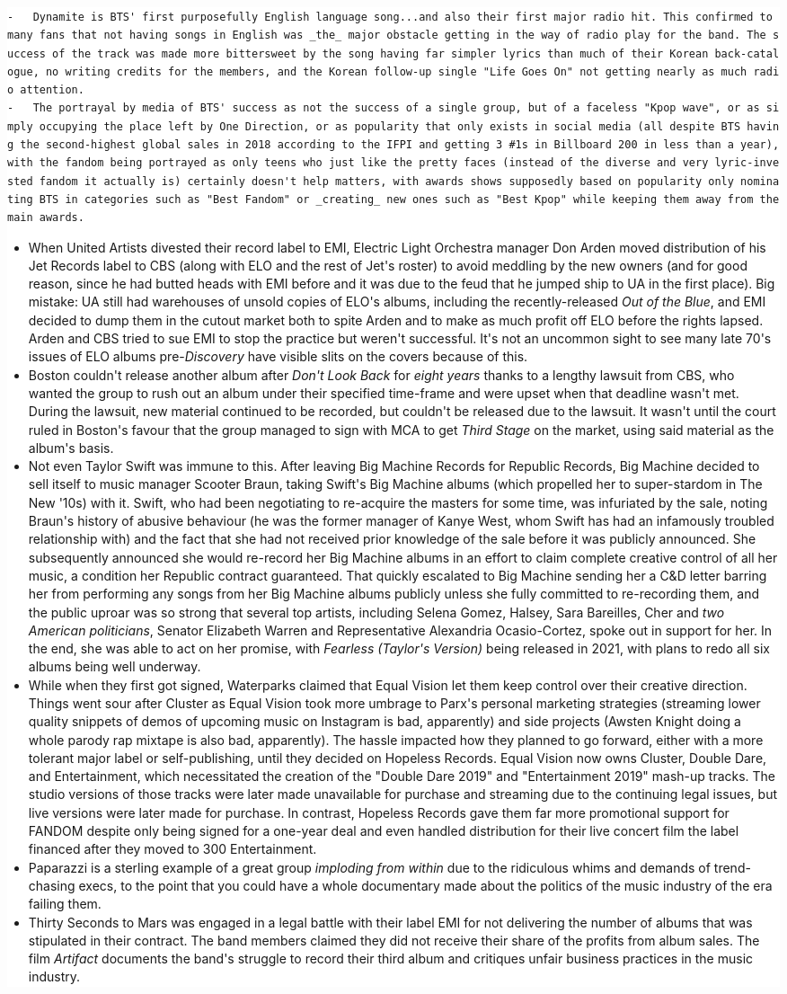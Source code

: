     -   Dynamite is BTS' first purposefully English language song...and also their first major radio hit. This confirmed to many fans that not having songs in English was _the_ major obstacle getting in the way of radio play for the band. The success of the track was made more bittersweet by the song having far simpler lyrics than much of their Korean back-catalogue, no writing credits for the members, and the Korean follow-up single "Life Goes On" not getting nearly as much radio attention.
    -   The portrayal by media of BTS' success as not the success of a single group, but of a faceless "Kpop wave", or as simply occupying the place left by One Direction, or as popularity that only exists in social media (all despite BTS having the second-highest global sales in 2018 according to the IFPI and getting 3 #1s in Billboard 200 in less than a year), with the fandom being portrayed as only teens who just like the pretty faces (instead of the diverse and very lyric-invested fandom it actually is) certainly doesn't help matters, with awards shows supposedly based on popularity only nominating BTS in categories such as "Best Fandom" or _creating_ new ones such as "Best Kpop" while keeping them away from the main awards.
-   When United Artists divested their record label to EMI, Electric Light Orchestra manager Don Arden moved distribution of his Jet Records label to CBS (along with ELO and the rest of Jet's roster) to avoid meddling by the new owners (and for good reason, since he had butted heads with EMI before and it was due to the feud that he jumped ship to UA in the first place). Big mistake: UA still had warehouses of unsold copies of ELO's albums, including the recently-released _Out of the Blue_, and EMI decided to dump them in the cutout market both to spite Arden and to make as much profit off ELO before the rights lapsed. Arden and CBS tried to sue EMI to stop the practice but weren't successful. It's not an uncommon sight to see many late 70's issues of ELO albums pre-_Discovery_ have visible slits on the covers because of this.
-   Boston couldn't release another album after _Don't Look Back_ for _eight years_ thanks to a lengthy lawsuit from CBS, who wanted the group to rush out an album under their specified time-frame and were upset when that deadline wasn't met. During the lawsuit, new material continued to be recorded, but couldn't be released due to the lawsuit. It wasn't until the court ruled in Boston's favour that the group managed to sign with MCA to get _Third Stage_ on the market, using said material as the album's basis.
-   Not even Taylor Swift was immune to this. After leaving Big Machine Records for Republic Records, Big Machine decided to sell itself to music manager Scooter Braun, taking Swift's Big Machine albums (which propelled her to super-stardom in The New '10s) with it. Swift, who had been negotiating to re-acquire the masters for some time, was infuriated by the sale, noting Braun's history of abusive behaviour (he was the former manager of Kanye West, whom Swift has had an infamously troubled relationship with) and the fact that she had not received prior knowledge of the sale before it was publicly announced. She subsequently announced she would re-record her Big Machine albums in an effort to claim complete creative control of all her music, a condition her Republic contract guaranteed. That quickly escalated to Big Machine sending her a C&D letter barring her from performing any songs from her Big Machine albums publicly unless she fully committed to re-recording them, and the public uproar was so strong that several top artists, including Selena Gomez, Halsey, Sara Bareilles, Cher and _two American politicians_, Senator Elizabeth Warren and Representative Alexandria Ocasio-Cortez, spoke out in support for her. In the end, she was able to act on her promise, with _Fearless (Taylor's Version)_ being released in 2021, with plans to redo all six albums being well underway.
-   While when they first got signed, Waterparks claimed that Equal Vision let them keep control over their creative direction. Things went sour after Cluster as Equal Vision took more umbrage to Parx's personal marketing strategies (streaming lower quality snippets of demos of upcoming music on Instagram is bad, apparently) and side projects (Awsten Knight doing a whole parody rap mixtape is also bad, apparently). The hassle impacted how they planned to go forward, either with a more tolerant major label or self-publishing, until they decided on Hopeless Records. Equal Vision now owns Cluster, Double Dare, and Entertainment, which necessitated the creation of the "Double Dare 2019" and "Entertainment 2019" mash-up tracks. The studio versions of those tracks were later made unavailable for purchase and streaming due to the continuing legal issues, but live versions were later made for purchase. In contrast, Hopeless Records gave them far more promotional support for FANDOM despite only being signed for a one-year deal and even handled distribution for their live concert film the label financed after they moved to 300 Entertainment.
-   Paparazzi is a sterling example of a great group _imploding from within_ due to the ridiculous whims and demands of trend-chasing execs, to the point that you could have a whole documentary made about the politics of the music industry of the era failing them.
-   Thirty Seconds to Mars was engaged in a legal battle with their label EMI for not delivering the number of albums that was stipulated in their contract. The band members claimed they did not receive their share of the profits from album sales. The film _Artifact_ documents the band's struggle to record their third album and critiques unfair business practices in the music industry.